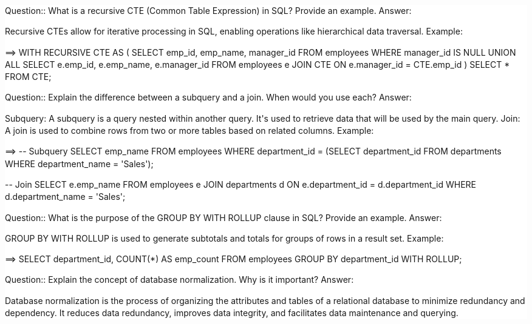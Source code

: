 Question:: What is a recursive CTE (Common Table Expression) in SQL? Provide an example.
Answer:

Recursive CTEs allow for iterative processing in SQL, enabling operations like hierarchical data traversal.
Example:

==>
WITH RECURSIVE CTE AS (
    SELECT emp_id, emp_name, manager_id
    FROM employees
    WHERE manager_id IS NULL
    UNION ALL
    SELECT e.emp_id, e.emp_name, e.manager_id
    FROM employees e
    JOIN CTE ON e.manager_id = CTE.emp_id
)
SELECT * FROM CTE;

Question:: Explain the difference between a subquery and a join. When would you use each?
Answer:

Subquery: A subquery is a query nested within another query. It's used to retrieve data that will be used by the main query.
Join: A join is used to combine rows from two or more tables based on related columns.
Example:

==>
-- Subquery
SELECT emp_name
FROM employees
WHERE department_id = (SELECT department_id FROM departments WHERE department_name = 'Sales');

-- Join
SELECT e.emp_name
FROM employees e
JOIN departments d ON e.department_id = d.department_id
WHERE d.department_name = 'Sales';

Question:: What is the purpose of the GROUP BY WITH ROLLUP clause in SQL? Provide an example.
Answer:

GROUP BY WITH ROLLUP is used to generate subtotals and totals for groups of rows in a result set.
Example:

==>
SELECT department_id, COUNT(*) AS emp_count
FROM employees
GROUP BY department_id WITH ROLLUP;

Question:: Explain the concept of database normalization. Why is it important?
Answer:

Database normalization is the process of organizing the attributes and tables of a relational database to minimize redundancy and dependency.
It reduces data redundancy, improves data integrity, and facilitates data maintenance and querying.

